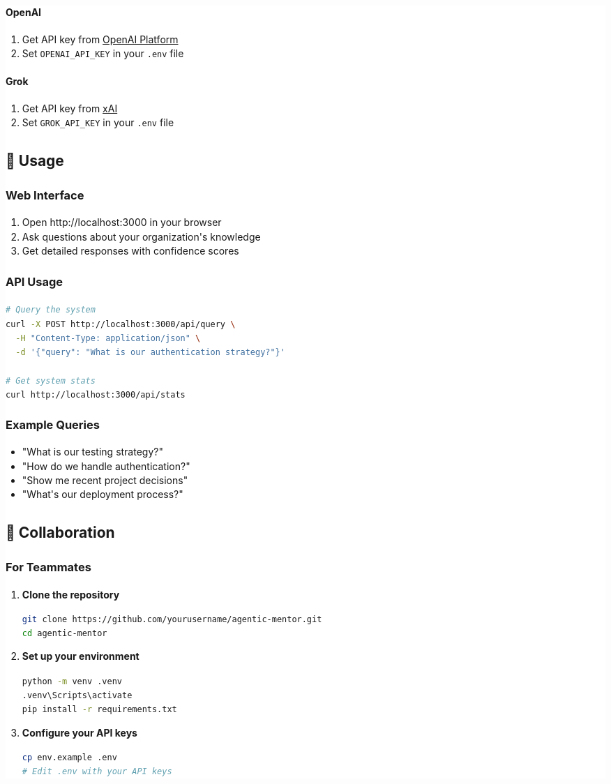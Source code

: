 #### OpenAI
1. Get API key from [OpenAI Platform](https://platform.openai.com/api-keys)
2. Set `OPENAI_API_KEY` in your `.env` file

#### Grok
1. Get API key from [xAI](https://console.x.ai/)
2. Set `GROK_API_KEY` in your `.env` file

## 📖 Usage

### Web Interface
1. Open http://localhost:3000 in your browser
2. Ask questions about your organization's knowledge
3. Get detailed responses with confidence scores

### API Usage
```bash
# Query the system
curl -X POST http://localhost:3000/api/query \
  -H "Content-Type: application/json" \
  -d '{"query": "What is our authentication strategy?"}'

# Get system stats
curl http://localhost:3000/api/stats
```

### Example Queries
- "What is our testing strategy?"
- "How do we handle authentication?"
- "Show me recent project decisions"
- "What's our deployment process?"

## 🤝 Collaboration

### For Teammates

1. **Clone the repository**
   ```bash
   git clone https://github.com/yourusername/agentic-mentor.git
   cd agentic-mentor
   ```

2. **Set up your environment**
   ```bash
   python -m venv .venv
   .venv\Scripts\activate
   pip install -r requirements.txt
   ```

3. **Configure your API keys**
   ```bash
   cp env.example .env
   # Edit .env with your API keys
   ```
